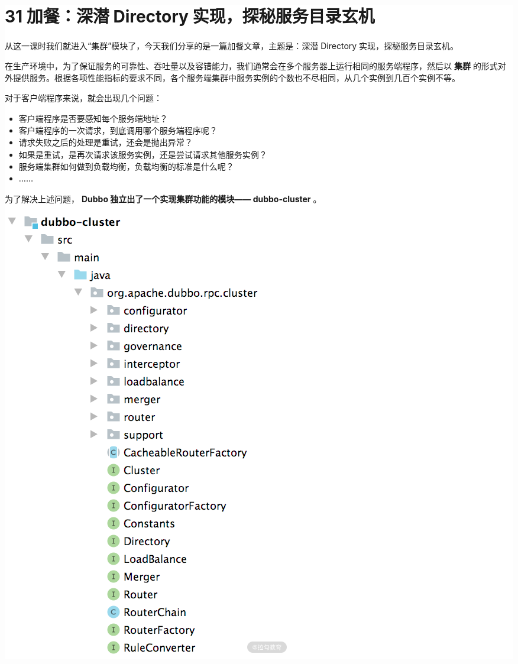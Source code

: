 # 31 加餐：深潜 Directory 实现，探秘服务目录玄机

从这一课时我们就进入“集群”模块了，今天我们分享的是一篇加餐文章，主题是：深潜 Directory 实现，探秘服务目录玄机。

在生产环境中，为了保证服务的可靠性、吞吐量以及容错能力，我们通常会在多个服务器上运行相同的服务端程序，然后以 **集群** 的形式对外提供服务。根据各项性能指标的要求不同，各个服务端集群中服务实例的个数也不尽相同，从几个实例到几百个实例不等。

对于客户端程序来说，就会出现几个问题：

- 客户端程序是否要感知每个服务端地址？
- 客户端程序的一次请求，到底调用哪个服务端程序呢？
- 请求失败之后的处理是重试，还会是抛出异常？
- 如果是重试，是再次请求该服务实例，还是尝试请求其他服务实例？
- 服务端集群如何做到负载均衡，负载均衡的标准是什么呢？
- ……

为了解决上述问题， **Dubbo 独立出了一个实现集群功能的模块—— dubbo-cluster** 。

![Drawing 0.png](assets/Ciqc1F-qN92ADHx8AACiY_cvusQ921.png)
